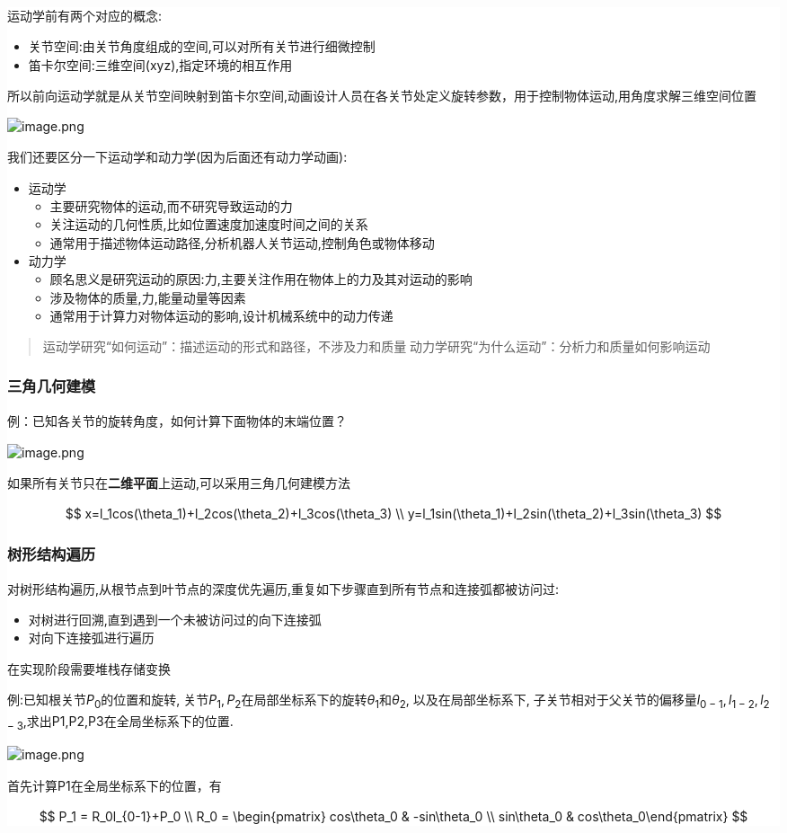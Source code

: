 运动学前有两个对应的概念:

- 关节空间:由关节角度组成的空间,可以对所有关节进行细微控制
- 笛卡尔空间:三维空间(xyz),指定环境的相互作用

所以前向运动学就是从关节空间映射到笛卡尔空间,动画设计人员在各关节处定义旋转参数，用于控制物体运动,用角度求解三维空间位置

![image.png](https://kyrie-figurebed.oss-cn-beijing.aliyuncs.com/img/image%2058.png)

我们还要区分一下运动学和动力学(因为后面还有动力学动画):

- 运动学
    - 主要研究物体的运动,而不研究导致运动的力
    - 关注运动的几何性质,比如位置速度加速度时间之间的关系
    - 通常用于描述物体运动路径,分析机器人关节运动,控制角色或物体移动
- 动力学
    - 顾名思义是研究运动的原因:力,主要关注作用在物体上的力及其对运动的影响
    - 涉及物体的质量,力,能量动量等因素
    - 通常用于计算力对物体运动的影响,设计机械系统中的动力传递

> 运动学研究“如何运动”：描述运动的形式和路径，不涉及力和质量
动力学研究“为什么运动”：分析力和质量如何影响运动
> 

### 三角几何建模

例：已知各关节的旋转角度，如何计算下面物体的末端位置？

![image.png](https://kyrie-figurebed.oss-cn-beijing.aliyuncs.com/img/image%2059.png)

如果所有关节只在**二维平面**上运动,可以采用三角几何建模方法

$$
x=l_1cos(\theta_1)+l_2cos(\theta_2)+l_3cos(\theta_3) \\ y=l_1sin(\theta_1)+l_2sin(\theta_2)+l_3sin(\theta_3)
$$

### 树形结构遍历

对树形结构遍历,从根节点到叶节点的深度优先遍历,重复如下步骤直到所有节点和连接弧都被访问过:

- 对树进行回溯,直到遇到一个未被访问过的向下连接弧
- 对向下连接弧进行遍历

在实现阶段需要堆栈存储变换

例:已知根关节$P_0$的位置和旋转, 关节$P_1,P_2$在局部坐标系下的旋转$θ_1$和$θ_2$, 以及在局部坐标系下, 子关节相对于父关节的偏移量$l_{0-1},l_{1-2},l_{2-3}$,求出P1,P2,P3在全局坐标系下的位置.

![image.png](https://kyrie-figurebed.oss-cn-beijing.aliyuncs.com/img/image%2060.png)

首先计算P1在全局坐标系下的位置，有

$$
P_1 = R_0l_{0-1}+P_0 \\ R_0 = \begin{pmatrix} cos\theta_0 & -sin\theta_0 \\ sin\theta_0 & cos\theta_0\end{pmatrix}
$$
